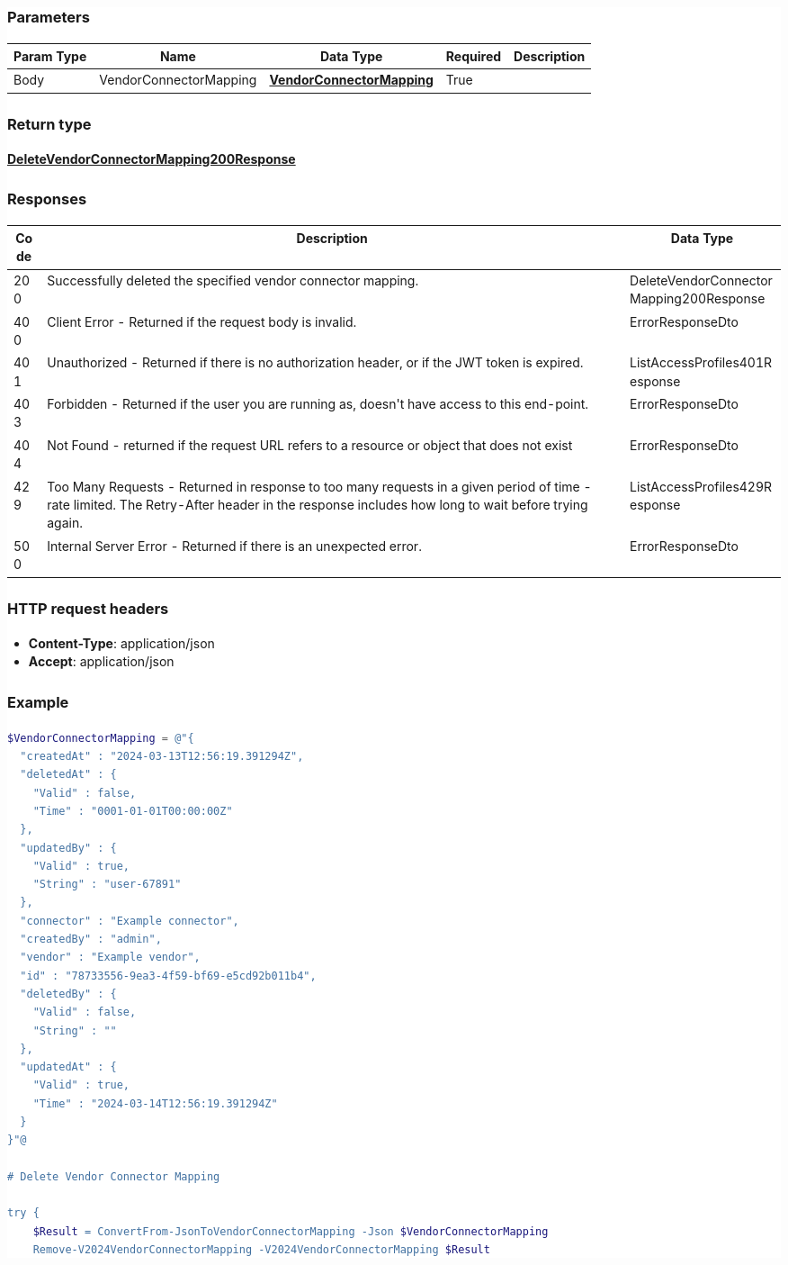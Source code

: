### Parameters 
Param Type | Name | Data Type | Required  | Description
------------- | ------------- | ------------- | ------------- | ------------- 
 Body  | VendorConnectorMapping | [**VendorConnectorMapping**](../models/vendor-connector-mapping) | True  | 

### Return type
[**DeleteVendorConnectorMapping200Response**](../models/delete-vendor-connector-mapping200-response)

### Responses
Code | Description  | Data Type
------------- | ------------- | -------------
200 | Successfully deleted the specified vendor connector mapping. | DeleteVendorConnectorMapping200Response
400 | Client Error - Returned if the request body is invalid. | ErrorResponseDto
401 | Unauthorized - Returned if there is no authorization header, or if the JWT token is expired. | ListAccessProfiles401Response
403 | Forbidden - Returned if the user you are running as, doesn&#39;t have access to this end-point. | ErrorResponseDto
404 | Not Found - returned if the request URL refers to a resource or object that does not exist | ErrorResponseDto
429 | Too Many Requests - Returned in response to too many requests in a given period of time - rate limited. The Retry-After header in the response includes how long to wait before trying again. | ListAccessProfiles429Response
500 | Internal Server Error - Returned if there is an unexpected error. | ErrorResponseDto

### HTTP request headers
- **Content-Type**: application/json
- **Accept**: application/json

### Example
```powershell
$VendorConnectorMapping = @"{
  "createdAt" : "2024-03-13T12:56:19.391294Z",
  "deletedAt" : {
    "Valid" : false,
    "Time" : "0001-01-01T00:00:00Z"
  },
  "updatedBy" : {
    "Valid" : true,
    "String" : "user-67891"
  },
  "connector" : "Example connector",
  "createdBy" : "admin",
  "vendor" : "Example vendor",
  "id" : "78733556-9ea3-4f59-bf69-e5cd92b011b4",
  "deletedBy" : {
    "Valid" : false,
    "String" : ""
  },
  "updatedAt" : {
    "Valid" : true,
    "Time" : "2024-03-14T12:56:19.391294Z"
  }
}"@

# Delete Vendor Connector Mapping

try {
    $Result = ConvertFrom-JsonToVendorConnectorMapping -Json $VendorConnectorMapping
    Remove-V2024VendorConnectorMapping -V2024VendorConnectorMapping $Result
```